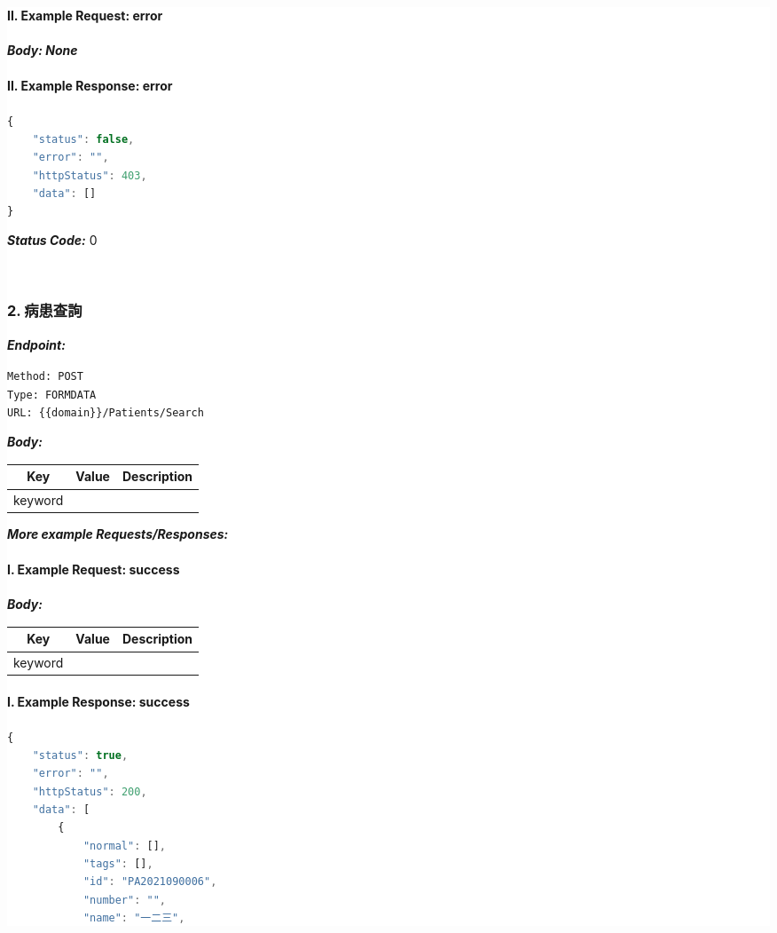 #### II. Example Request: error



***Body: None***



#### II. Example Response: error
```js
{
    "status": false,
    "error": "",
    "httpStatus": 403,
    "data": []
}
```


***Status Code:*** 0

<br>



### 2. 病患查詢



***Endpoint:***

```bash
Method: POST
Type: FORMDATA
URL: {{domain}}/Patients/Search
```



***Body:***

| Key | Value | Description |
| --- | ------|-------------|
| keyword |  |  |



***More example Requests/Responses:***


#### I. Example Request: success



***Body:***

| Key | Value | Description |
| --- | ------|-------------|
| keyword |  |  |



#### I. Example Response: success
```js
{
    "status": true,
    "error": "",
    "httpStatus": 200,
    "data": [
        {
            "normal": [],
            "tags": [],
            "id": "PA2021090006",
            "number": "",
            "name": "一二三",
```